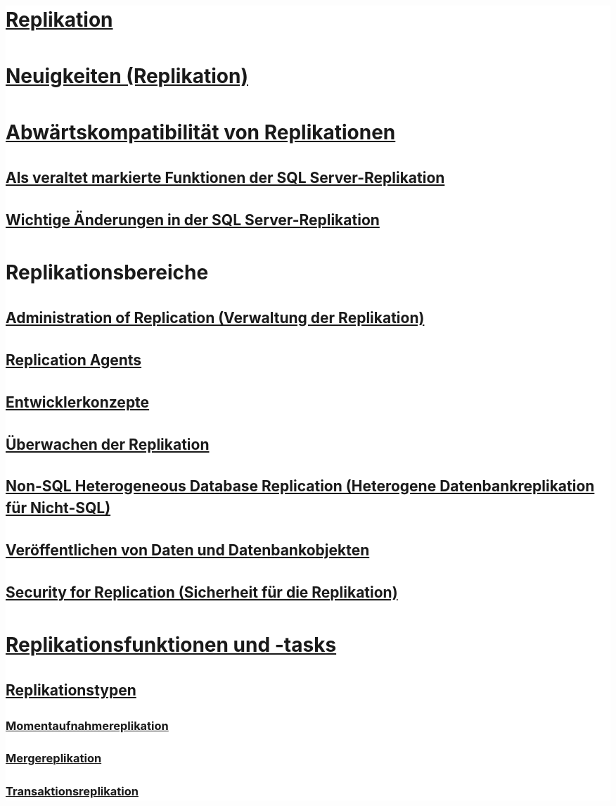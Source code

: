 # [Replikation](sql-server-replication.md)  
# [Neuigkeiten (Replikation)](what-s-new-replication.md)  
# [Abwärtskompatibilität von Replikationen](replication-backward-compatibility.md)  
## [Als veraltet markierte Funktionen der SQL Server-Replikation](deprecated-features-in-sql-server-replication.md)  
## [Wichtige Änderungen in der SQL Server-Replikation](breaking-changes-in-sql-server-replication.md)  

# Replikationsbereiche
## [Administration of Replication (Verwaltung der Replikation)](./administration/administration-replication.md)
## [Replication Agents](./agents/replication-agents.md)
## [Entwicklerkonzepte](../../relational-databases/replication/concepts/replication-developer-documentation.md)
## [Überwachen der Replikation](./monitor/monitoring-replication.md)
## [Non-SQL Heterogeneous Database Replication (Heterogene Datenbankreplikation für Nicht-SQL)](./non-sql/heterogeneous-database-replication.md)
## [Veröffentlichen von Daten und Datenbankobjekten](./publish/publish-data-and-database-objects.md)
## [Security for Replication (Sicherheit für die Replikation)](./security/security-overview-replication.md)

# [Replikationsfunktionen und -tasks](replication-features-and-tasks.md)  
## [Replikationstypen](types-of-replication.md)  
### [Momentaufnahmereplikation](snapshot-replication.md)  
### [Mergereplikation](./merge/merge-replication.md)
### [Transaktionsreplikation](./transactional/transactional-replication.md) 
